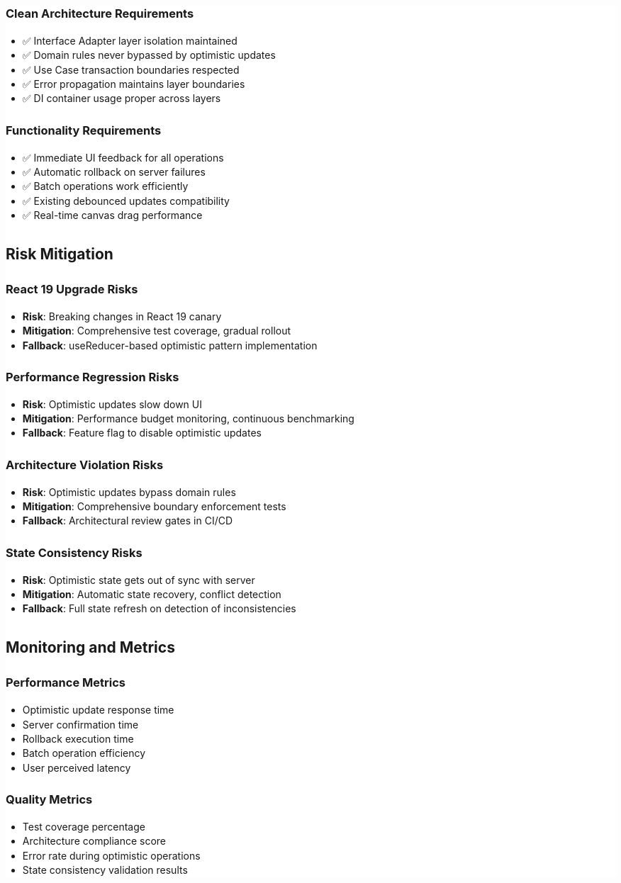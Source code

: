 ### Clean Architecture Requirements
- ✅ Interface Adapter layer isolation maintained
- ✅ Domain rules never bypassed by optimistic updates
- ✅ Use Case transaction boundaries respected
- ✅ Error propagation maintains layer boundaries
- ✅ DI container usage proper across layers

### Functionality Requirements
- ✅ Immediate UI feedback for all operations
- ✅ Automatic rollback on server failures
- ✅ Batch operations work efficiently
- ✅ Existing debounced updates compatibility
- ✅ Real-time canvas drag performance

## Risk Mitigation

### React 19 Upgrade Risks
- **Risk**: Breaking changes in React 19 canary
- **Mitigation**: Comprehensive test coverage, gradual rollout
- **Fallback**: useReducer-based optimistic pattern implementation

### Performance Regression Risks  
- **Risk**: Optimistic updates slow down UI
- **Mitigation**: Performance budget monitoring, continuous benchmarking
- **Fallback**: Feature flag to disable optimistic updates

### Architecture Violation Risks
- **Risk**: Optimistic updates bypass domain rules
- **Mitigation**: Comprehensive boundary enforcement tests
- **Fallback**: Architectural review gates in CI/CD

### State Consistency Risks
- **Risk**: Optimistic state gets out of sync with server
- **Mitigation**: Automatic state recovery, conflict detection
- **Fallback**: Full state refresh on detection of inconsistencies

## Monitoring and Metrics

### Performance Metrics
- Optimistic update response time
- Server confirmation time  
- Rollback execution time
- Batch operation efficiency
- User perceived latency

### Quality Metrics
- Test coverage percentage
- Architecture compliance score
- Error rate during optimistic operations
- State consistency validation results
